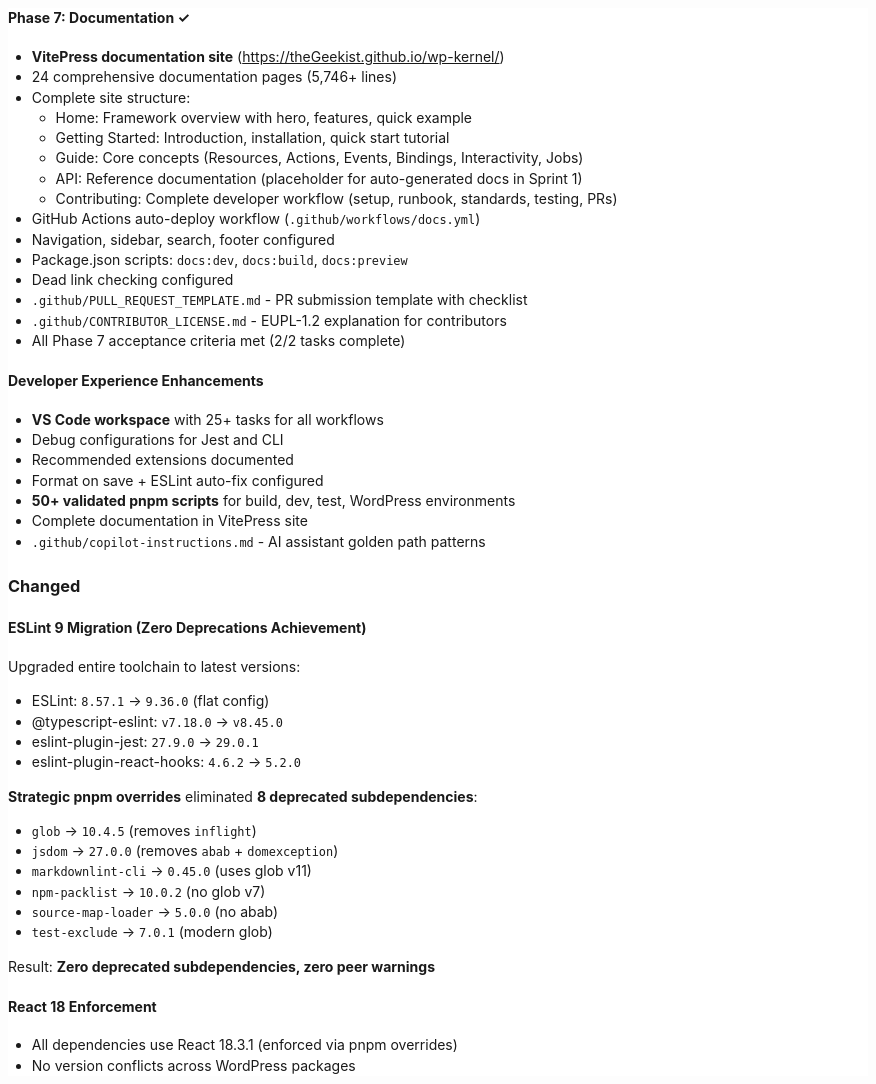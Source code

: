 #### Phase 7: Documentation ✓

- **VitePress documentation site** (https://theGeekist.github.io/wp-kernel/)
- 24 comprehensive documentation pages (5,746+ lines)
- Complete site structure:
    - Home: Framework overview with hero, features, quick example
    - Getting Started: Introduction, installation, quick start tutorial
    - Guide: Core concepts (Resources, Actions, Events, Bindings, Interactivity, Jobs)
    - API: Reference documentation (placeholder for auto-generated docs in Sprint 1)
    - Contributing: Complete developer workflow (setup, runbook, standards, testing, PRs)
- GitHub Actions auto-deploy workflow (`.github/workflows/docs.yml`)
- Navigation, sidebar, search, footer configured
- Package.json scripts: `docs:dev`, `docs:build`, `docs:preview`
- Dead link checking configured
- `.github/PULL_REQUEST_TEMPLATE.md` - PR submission template with checklist
- `.github/CONTRIBUTOR_LICENSE.md` - EUPL-1.2 explanation for contributors
- All Phase 7 acceptance criteria met (2/2 tasks complete)

#### Developer Experience Enhancements

- **VS Code workspace** with 25+ tasks for all workflows
- Debug configurations for Jest and CLI
- Recommended extensions documented
- Format on save + ESLint auto-fix configured
- **50+ validated pnpm scripts** for build, dev, test, WordPress environments
- Complete documentation in VitePress site
- `.github/copilot-instructions.md` - AI assistant golden path patterns

### Changed

#### ESLint 9 Migration (Zero Deprecations Achievement)

Upgraded entire toolchain to latest versions:

- ESLint: `8.57.1` → `9.36.0` (flat config)
- @typescript-eslint: `v7.18.0` → `v8.45.0`
- eslint-plugin-jest: `27.9.0` → `29.0.1`
- eslint-plugin-react-hooks: `4.6.2` → `5.2.0`

**Strategic pnpm overrides** eliminated **8 deprecated subdependencies**:

- `glob` → `10.4.5` (removes `inflight`)
- `jsdom` → `27.0.0` (removes `abab` + `domexception`)
- `markdownlint-cli` → `0.45.0` (uses glob v11)
- `npm-packlist` → `10.0.2` (no glob v7)
- `source-map-loader` → `5.0.0` (no abab)
- `test-exclude` → `7.0.1` (modern glob)

Result: **Zero deprecated subdependencies, zero peer warnings**

#### React 18 Enforcement

- All dependencies use React 18.3.1 (enforced via pnpm overrides)
- No version conflicts across WordPress packages
